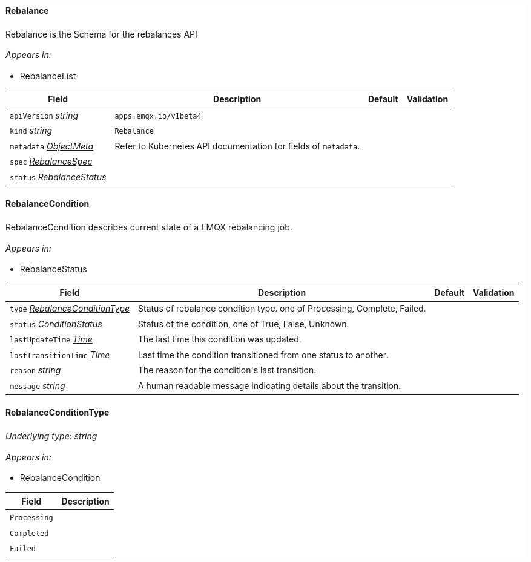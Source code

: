 #### Rebalance



Rebalance is the Schema for the rebalances API



_Appears in:_
- [RebalanceList](#rebalancelist)

| Field | Description | Default | Validation |
| --- | --- | --- | --- |
| `apiVersion` _string_ | `apps.emqx.io/v1beta4` | | |
| `kind` _string_ | `Rebalance` | | |
| `metadata` _[ObjectMeta](https://kubernetes.io/docs/reference/generated/kubernetes-api/v1.23/#objectmeta-v1-meta)_ | Refer to Kubernetes API documentation for fields of `metadata`. |  |  |
| `spec` _[RebalanceSpec](#rebalancespec)_ |  |  |  |
| `status` _[RebalanceStatus](#rebalancestatus)_ |  |  |  |


#### RebalanceCondition



RebalanceCondition describes current state of a EMQX rebalancing job.



_Appears in:_
- [RebalanceStatus](#rebalancestatus)

| Field | Description | Default | Validation |
| --- | --- | --- | --- |
| `type` _[RebalanceConditionType](#rebalanceconditiontype)_ | Status of rebalance condition type. one of Processing, Complete, Failed. |  |  |
| `status` _[ConditionStatus](https://kubernetes.io/docs/reference/generated/kubernetes-api/v1.23/#conditionstatus-v1-core)_ | Status of the condition, one of True, False, Unknown. |  |  |
| `lastUpdateTime` _[Time](https://kubernetes.io/docs/reference/generated/kubernetes-api/v1.23/#time-v1-meta)_ | The last time this condition was updated. |  |  |
| `lastTransitionTime` _[Time](https://kubernetes.io/docs/reference/generated/kubernetes-api/v1.23/#time-v1-meta)_ | Last time the condition transitioned from one status to another. |  |  |
| `reason` _string_ | The reason for the condition's last transition. |  |  |
| `message` _string_ | A human readable message indicating details about the transition. |  |  |


#### RebalanceConditionType

_Underlying type:_ _string_





_Appears in:_
- [RebalanceCondition](#rebalancecondition)

| Field | Description |
| --- | --- |
| `Processing` |  |
| `Completed` |  |
| `Failed` |  |
